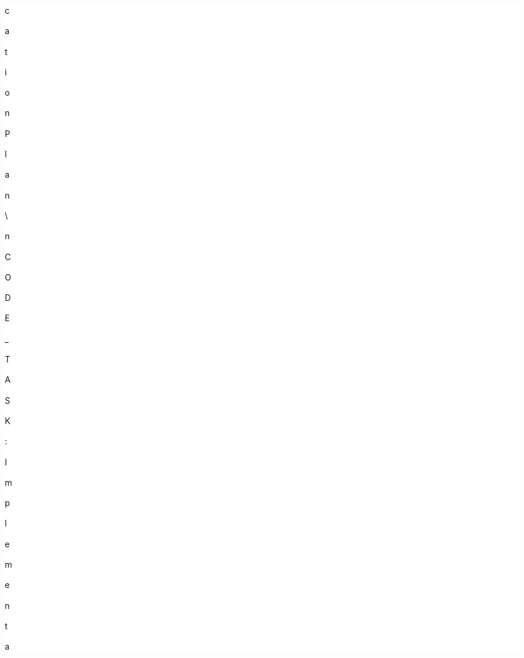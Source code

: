 c

a

t

i

o

n

 

P

l

a

n

\

n

C

O

D

E

_

T

A

S

K

:

 

I

m

p

l

e

m

e

n

t

a
